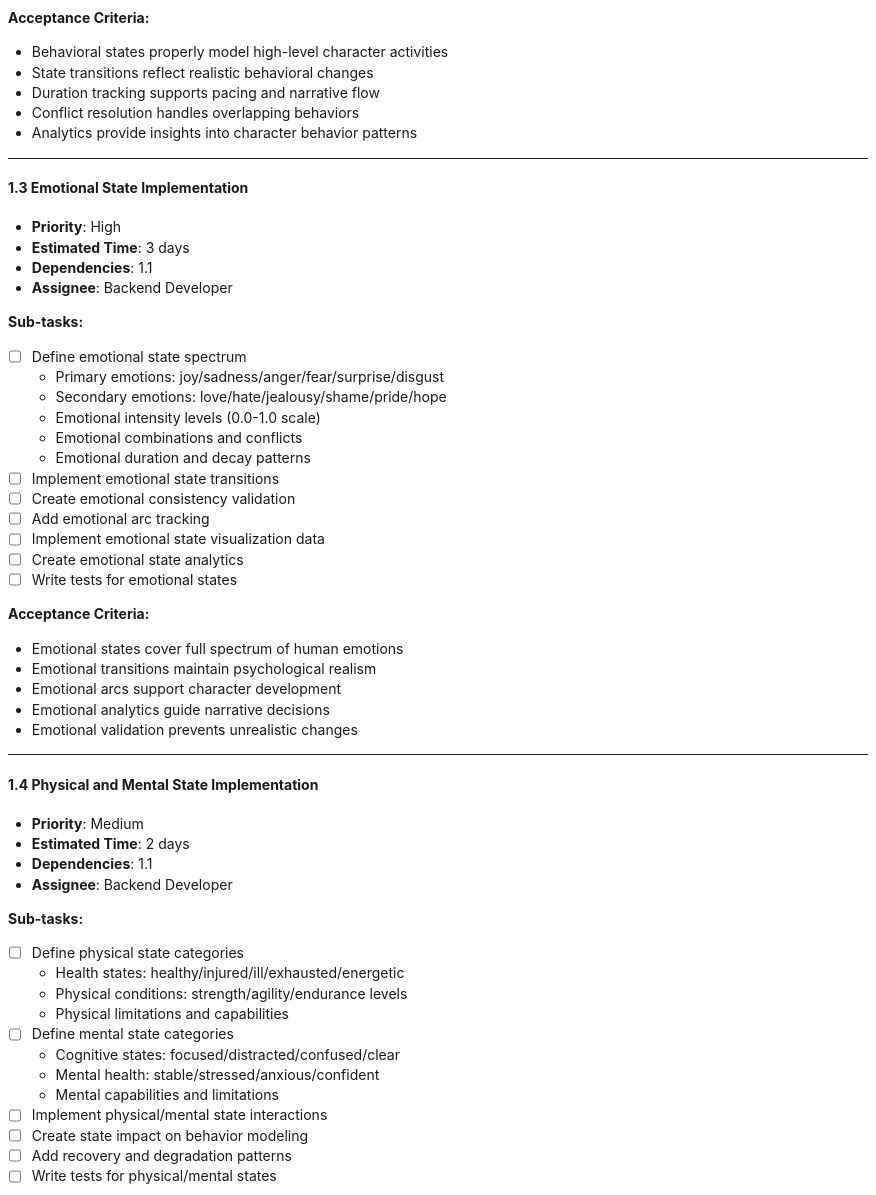 **Acceptance Criteria:**
- Behavioral states properly model high-level character activities
- State transitions reflect realistic behavioral changes
- Duration tracking supports pacing and narrative flow
- Conflict resolution handles overlapping behaviors
- Analytics provide insights into character behavior patterns

---

#### 1.3 Emotional State Implementation
- **Priority**: High
- **Estimated Time**: 3 days
- **Dependencies**: 1.1
- **Assignee**: Backend Developer

**Sub-tasks:**
- [ ] Define emotional state spectrum
  - Primary emotions: joy/sadness/anger/fear/surprise/disgust
  - Secondary emotions: love/hate/jealousy/shame/pride/hope
  - Emotional intensity levels (0.0-1.0 scale)
  - Emotional combinations and conflicts
  - Emotional duration and decay patterns
- [ ] Implement emotional state transitions
- [ ] Create emotional consistency validation
- [ ] Add emotional arc tracking
- [ ] Implement emotional state visualization data
- [ ] Create emotional state analytics
- [ ] Write tests for emotional states

**Acceptance Criteria:**
- Emotional states cover full spectrum of human emotions
- Emotional transitions maintain psychological realism
- Emotional arcs support character development
- Emotional analytics guide narrative decisions
- Emotional validation prevents unrealistic changes

---

#### 1.4 Physical and Mental State Implementation
- **Priority**: Medium
- **Estimated Time**: 2 days
- **Dependencies**: 1.1
- **Assignee**: Backend Developer

**Sub-tasks:**
- [ ] Define physical state categories
  - Health states: healthy/injured/ill/exhausted/energetic
  - Physical conditions: strength/agility/endurance levels
  - Physical limitations and capabilities
- [ ] Define mental state categories
  - Cognitive states: focused/distracted/confused/clear
  - Mental health: stable/stressed/anxious/confident
  - Mental capabilities and limitations
- [ ] Implement physical/mental state interactions
- [ ] Create state impact on behavior modeling
- [ ] Add recovery and degradation patterns
- [ ] Write tests for physical/mental states
